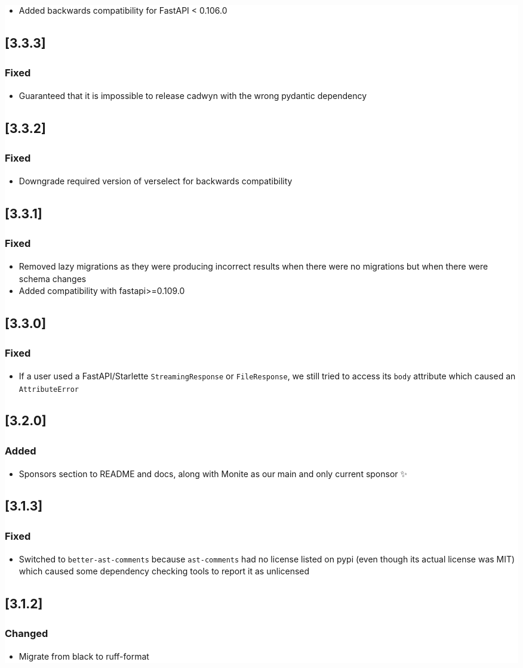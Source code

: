 * Added backwards compatibility for FastAPI < 0.106.0

## [3.3.3]

### Fixed

* Guaranteed that it is impossible to release cadwyn with the wrong pydantic dependency

## [3.3.2]

### Fixed

* Downgrade required version of verselect for backwards compatibility

## [3.3.1]

### Fixed

* Removed lazy migrations as they were producing incorrect results when there were no migrations but when there were schema changes
* Added compatibility with fastapi>=0.109.0

## [3.3.0]

### Fixed

* If a user used a FastAPI/Starlette `StreamingResponse` or `FileResponse`, we still tried to access its `body` attribute which caused an `AttributeError`

## [3.2.0]

### Added

* Sponsors section to README and docs, along with Monite as our main and only current sponsor ✨

## [3.1.3]

### Fixed

* Switched to `better-ast-comments` because `ast-comments` had no license listed on pypi (even though its actual license was MIT) which caused some dependency checking tools to report it as unlicensed

## [3.1.2]

### Changed

* Migrate from black to ruff-format
